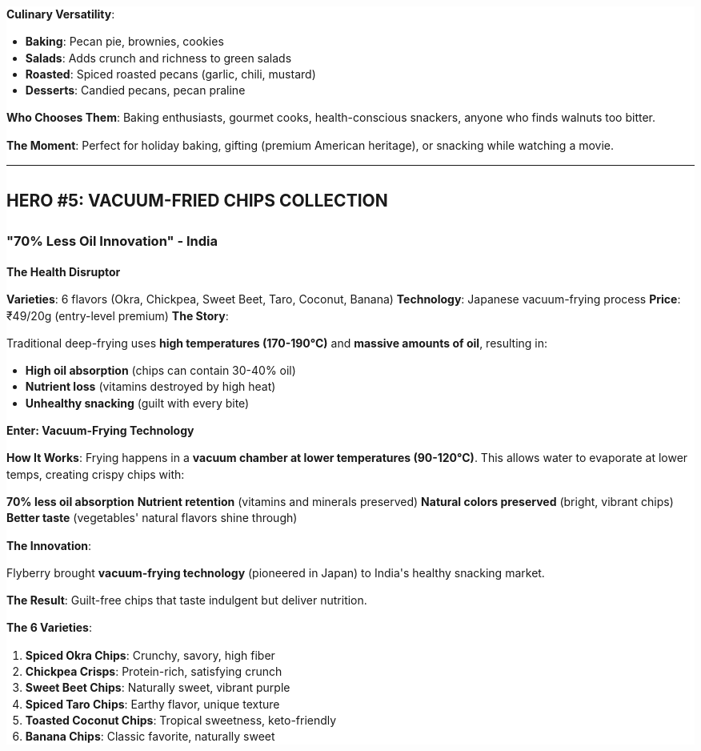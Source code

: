 **Culinary Versatility**:
- **Baking**: Pecan pie, brownies, cookies
- **Salads**: Adds crunch and richness to green salads
- **Roasted**: Spiced roasted pecans (garlic, chili, mustard)
- **Desserts**: Candied pecans, pecan praline

**Who Chooses Them**: Baking enthusiasts, gourmet cooks, health-conscious snackers, anyone who finds walnuts too bitter.

**The Moment**: Perfect for holiday baking, gifting (premium American heritage), or snacking while watching a movie.

---

## HERO #5: VACUUM-FRIED CHIPS COLLECTION
### "70% Less Oil Innovation" - India

**The Health Disruptor**

**Varieties**: 6 flavors (Okra, Chickpea, Sweet Beet, Taro, Coconut, Banana)
**Technology**: Japanese vacuum-frying process
**Price**: ₹49/20g (entry-level premium)
**The Story**:

Traditional deep-frying uses **high temperatures (170-190°C)** and **massive amounts of oil**, resulting in:
- **High oil absorption** (chips can contain 30-40% oil)
- **Nutrient loss** (vitamins destroyed by high heat)
- **Unhealthy snacking** (guilt with every bite)

**Enter: Vacuum-Frying Technology**

**How It Works**:
Frying happens in a **vacuum chamber at lower temperatures (90-120°C)**. This allows water to evaporate at lower temps, creating crispy chips with:

 **70% less oil absorption**
 **Nutrient retention** (vitamins and minerals preserved)
 **Natural colors preserved** (bright, vibrant chips)
 **Better taste** (vegetables' natural flavors shine through)

**The Innovation**:

Flyberry brought **vacuum-frying technology** (pioneered in Japan) to India's healthy snacking market.

**The Result**: Guilt-free chips that taste indulgent but deliver nutrition.

**The 6 Varieties**:
1. **Spiced Okra Chips**: Crunchy, savory, high fiber
2. **Chickpea Crisps**: Protein-rich, satisfying crunch
3. **Sweet Beet Chips**: Naturally sweet, vibrant purple
4. **Spiced Taro Chips**: Earthy flavor, unique texture
5. **Toasted Coconut Chips**: Tropical sweetness, keto-friendly
6. **Banana Chips**: Classic favorite, naturally sweet
